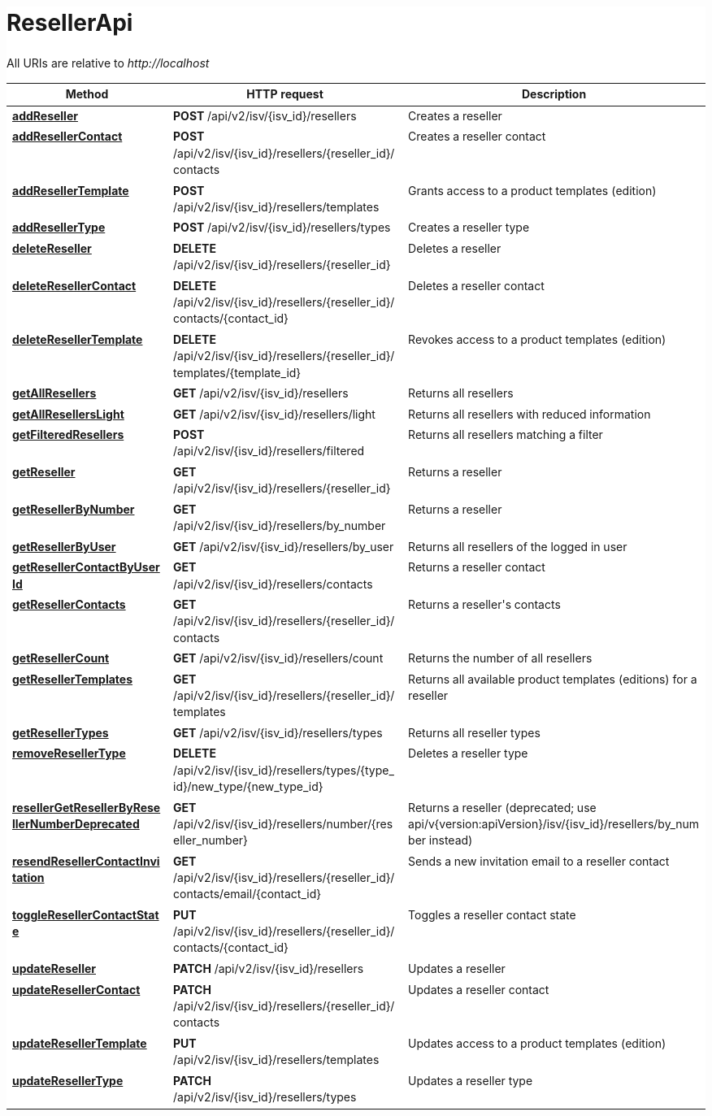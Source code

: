 # ResellerApi

All URIs are relative to *http://localhost*

| Method | HTTP request | Description |
|------------- | ------------- | -------------|
| [**addReseller**](ResellerApi.md#addReseller) | **POST** /api/v2/isv/{isv_id}/resellers | Creates a reseller |
| [**addResellerContact**](ResellerApi.md#addResellerContact) | **POST** /api/v2/isv/{isv_id}/resellers/{reseller_id}/contacts | Creates a reseller contact |
| [**addResellerTemplate**](ResellerApi.md#addResellerTemplate) | **POST** /api/v2/isv/{isv_id}/resellers/templates | Grants access to a product templates (edition) |
| [**addResellerType**](ResellerApi.md#addResellerType) | **POST** /api/v2/isv/{isv_id}/resellers/types | Creates a reseller type |
| [**deleteReseller**](ResellerApi.md#deleteReseller) | **DELETE** /api/v2/isv/{isv_id}/resellers/{reseller_id} | Deletes a reseller |
| [**deleteResellerContact**](ResellerApi.md#deleteResellerContact) | **DELETE** /api/v2/isv/{isv_id}/resellers/{reseller_id}/contacts/{contact_id} | Deletes a reseller contact |
| [**deleteResellerTemplate**](ResellerApi.md#deleteResellerTemplate) | **DELETE** /api/v2/isv/{isv_id}/resellers/{reseller_id}/templates/{template_id} | Revokes access to a product templates (edition) |
| [**getAllResellers**](ResellerApi.md#getAllResellers) | **GET** /api/v2/isv/{isv_id}/resellers | Returns all resellers |
| [**getAllResellersLight**](ResellerApi.md#getAllResellersLight) | **GET** /api/v2/isv/{isv_id}/resellers/light | Returns all resellers with reduced information |
| [**getFilteredResellers**](ResellerApi.md#getFilteredResellers) | **POST** /api/v2/isv/{isv_id}/resellers/filtered | Returns all resellers matching a filter |
| [**getReseller**](ResellerApi.md#getReseller) | **GET** /api/v2/isv/{isv_id}/resellers/{reseller_id} | Returns a reseller |
| [**getResellerByNumber**](ResellerApi.md#getResellerByNumber) | **GET** /api/v2/isv/{isv_id}/resellers/by_number | Returns a reseller |
| [**getResellerByUser**](ResellerApi.md#getResellerByUser) | **GET** /api/v2/isv/{isv_id}/resellers/by_user | Returns all resellers of the logged in user |
| [**getResellerContactByUserId**](ResellerApi.md#getResellerContactByUserId) | **GET** /api/v2/isv/{isv_id}/resellers/contacts | Returns a reseller contact |
| [**getResellerContacts**](ResellerApi.md#getResellerContacts) | **GET** /api/v2/isv/{isv_id}/resellers/{reseller_id}/contacts | Returns a reseller&#39;s contacts |
| [**getResellerCount**](ResellerApi.md#getResellerCount) | **GET** /api/v2/isv/{isv_id}/resellers/count | Returns the number of all resellers |
| [**getResellerTemplates**](ResellerApi.md#getResellerTemplates) | **GET** /api/v2/isv/{isv_id}/resellers/{reseller_id}/templates | Returns all available product templates (editions) for a reseller |
| [**getResellerTypes**](ResellerApi.md#getResellerTypes) | **GET** /api/v2/isv/{isv_id}/resellers/types | Returns all reseller types |
| [**removeResellerType**](ResellerApi.md#removeResellerType) | **DELETE** /api/v2/isv/{isv_id}/resellers/types/{type_id}/new_type/{new_type_id} | Deletes a reseller type |
| [**resellerGetResellerByResellerNumberDeprecated**](ResellerApi.md#resellerGetResellerByResellerNumberDeprecated) | **GET** /api/v2/isv/{isv_id}/resellers/number/{reseller_number} | Returns a reseller (deprecated; use api/v{version:apiVersion}/isv/{isv_id}/resellers/by_number instead) |
| [**resendResellerContactInvitation**](ResellerApi.md#resendResellerContactInvitation) | **GET** /api/v2/isv/{isv_id}/resellers/{reseller_id}/contacts/email/{contact_id} | Sends a new invitation email to a reseller contact |
| [**toggleResellerContactState**](ResellerApi.md#toggleResellerContactState) | **PUT** /api/v2/isv/{isv_id}/resellers/{reseller_id}/contacts/{contact_id} | Toggles a reseller contact state |
| [**updateReseller**](ResellerApi.md#updateReseller) | **PATCH** /api/v2/isv/{isv_id}/resellers | Updates a reseller |
| [**updateResellerContact**](ResellerApi.md#updateResellerContact) | **PATCH** /api/v2/isv/{isv_id}/resellers/{reseller_id}/contacts | Updates a reseller contact |
| [**updateResellerTemplate**](ResellerApi.md#updateResellerTemplate) | **PUT** /api/v2/isv/{isv_id}/resellers/templates | Updates access to a product templates (edition) |
| [**updateResellerType**](ResellerApi.md#updateResellerType) | **PATCH** /api/v2/isv/{isv_id}/resellers/types | Updates a reseller type |
